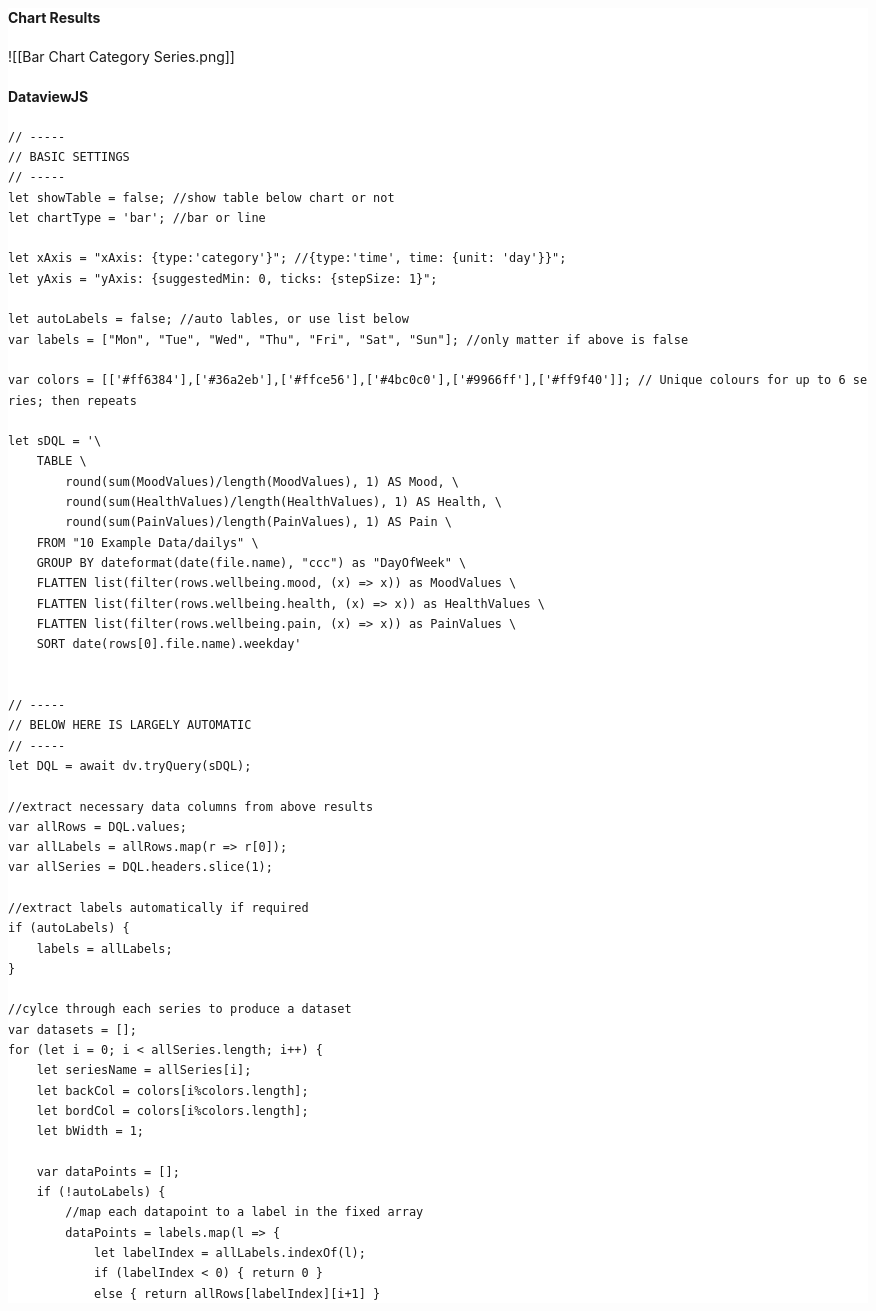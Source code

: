 #### Chart Results
![[Bar Chart Category Series.png]]

#### DataviewJS
``` //dataviewjs
// -----
// BASIC SETTINGS
// -----
let showTable = false; //show table below chart or not
let chartType = 'bar'; //bar or line

let xAxis = "xAxis: {type:'category'}"; //{type:'time', time: {unit: 'day'}}";
let yAxis = "yAxis: {suggestedMin: 0, ticks: {stepSize: 1}";

let autoLabels = false; //auto lables, or use list below
var labels = ["Mon", "Tue", "Wed", "Thu", "Fri", "Sat", "Sun"]; //only matter if above is false

var colors = [['#ff6384'],['#36a2eb'],['#ffce56'],['#4bc0c0'],['#9966ff'],['#ff9f40']]; // Unique colours for up to 6 series; then repeats

let sDQL = '\
	TABLE \
		round(sum(MoodValues)/length(MoodValues), 1) AS Mood, \
		round(sum(HealthValues)/length(HealthValues), 1) AS Health, \
		round(sum(PainValues)/length(PainValues), 1) AS Pain \
	FROM "10 Example Data/dailys" \
	GROUP BY dateformat(date(file.name), "ccc") as "DayOfWeek" \
	FLATTEN list(filter(rows.wellbeing.mood, (x) => x)) as MoodValues \
	FLATTEN list(filter(rows.wellbeing.health, (x) => x)) as HealthValues \
	FLATTEN list(filter(rows.wellbeing.pain, (x) => x)) as PainValues \
	SORT date(rows[0].file.name).weekday'


// -----
// BELOW HERE IS LARGELY AUTOMATIC
// -----
let DQL = await dv.tryQuery(sDQL);

//extract necessary data columns from above results
var allRows = DQL.values;
var allLabels = allRows.map(r => r[0]);
var allSeries = DQL.headers.slice(1);

//extract labels automatically if required
if (autoLabels) {
	labels = allLabels;
}

//cylce through each series to produce a dataset
var datasets = [];
for (let i = 0; i < allSeries.length; i++) {	
	let seriesName = allSeries[i];
	let backCol = colors[i%colors.length];
	let bordCol = colors[i%colors.length];
	let bWidth = 1;

	var dataPoints = [];
	if (!autoLabels) {
		//map each datapoint to a label in the fixed array
		dataPoints = labels.map(l => {
			let labelIndex = allLabels.indexOf(l);
			if (labelIndex < 0) { return 0 }
			else { return allRows[labelIndex][i+1] }
```